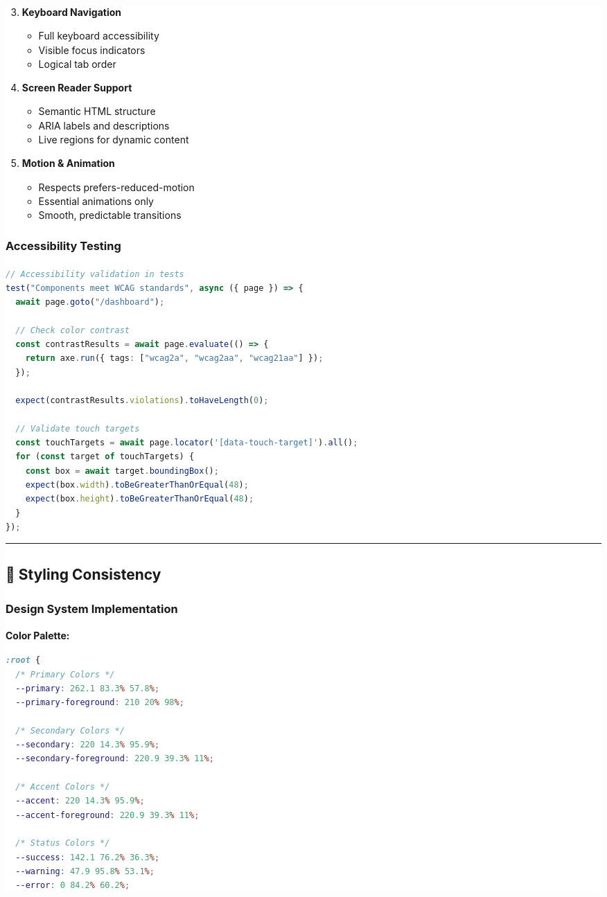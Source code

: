 3. **Keyboard Navigation**
   - Full keyboard accessibility
   - Visible focus indicators
   - Logical tab order

4. **Screen Reader Support**
   - Semantic HTML structure
   - ARIA labels and descriptions
   - Live regions for dynamic content

5. **Motion & Animation**
   - Respects prefers-reduced-motion
   - Essential animations only
   - Smooth, predictable transitions

### Accessibility Testing

```typescript
// Accessibility validation in tests
test("Components meet WCAG standards", async ({ page }) => {
  await page.goto("/dashboard");
  
  // Check color contrast
  const contrastResults = await page.evaluate(() => {
    return axe.run({ tags: ["wcag2a", "wcag2aa", "wcag21aa"] });
  });
  
  expect(contrastResults.violations).toHaveLength(0);
  
  // Validate touch targets
  const touchTargets = await page.locator('[data-touch-target]').all();
  for (const target of touchTargets) {
    const box = await target.boundingBox();
    expect(box.width).toBeGreaterThanOrEqual(48);
    expect(box.height).toBeGreaterThanOrEqual(48);
  }
});
```

---

## 🎨 Styling Consistency

### Design System Implementation

**Color Palette:**

```css
:root {
  /* Primary Colors */
  --primary: 262.1 83.3% 57.8%;
  --primary-foreground: 210 20% 98%;
  
  /* Secondary Colors */
  --secondary: 220 14.3% 95.9%;
  --secondary-foreground: 220.9 39.3% 11%;
  
  /* Accent Colors */
  --accent: 220 14.3% 95.9%;
  --accent-foreground: 220.9 39.3% 11%;
  
  /* Status Colors */
  --success: 142.1 76.2% 36.3%;
  --warning: 47.9 95.8% 53.1%;
  --error: 0 84.2% 60.2%;
```